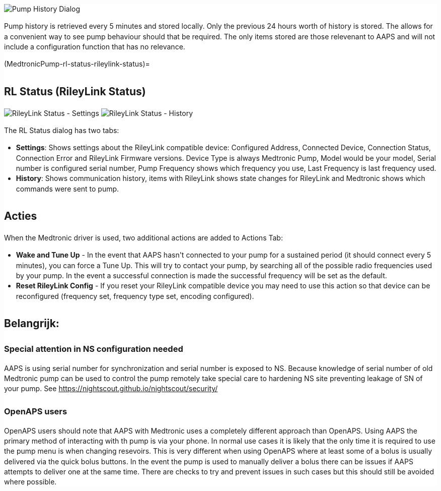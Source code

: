 ![Pump History Dialog](../images/Medtronic03.png)

Pump history is retrieved every 5 minutes and stored locally. Only the previous 24 hours worth of history is stored. The allows for a convenient way to see pump behaviour should that be required. The only items stored are those relevenant to AAPS and will not include a configuration function that has no relevance.

(MedtronicPump-rl-status-rileylink-status)=

## RL Status (RileyLink Status)

![RileyLink Status - Settings](../images/Medtronic04.png) ![RileyLink Status - History](../images/Medtronic05.png)

The RL Status dialog has two tabs:

- **Settings**: Shows settings about the RileyLink compatible device: Configured Address, Connected Device, Connection Status, Connection Error and RileyLink Firmware versions. Device Type is always Medtronic Pump, Model would be your model, Serial number is configured serial number, Pump Frequency shows which frequency you use, Last Frequency is last frequency used.
- **History**: Shows communication history, items with RileyLink shows state changes for RileyLink and Medtronic shows which commands were sent to pump.

## Acties

When the Medtronic driver is used, two additional actions are added to Actions Tab:

- **Wake and Tune Up** - In the event that AAPS hasn't connected to your pump for a sustained period (it should connect every 5 minutes), you can force a Tune Up. This will try to contact your pump, by searching all of the possible radio frequencies used by your pump. In the event a successful connection is made the successful frequency will be set as the default.
- **Reset RileyLink Config** - If you reset your RileyLink compatible device you may need to use this action so that device can be reconfigured (frequency set, frequency type set, encoding configured).

## Belangrijk:

### Special attention in NS configuration needed

AAPS is using serial number for synchronization and serial number is exposed to NS. Because knowledge of serial number of old Medtronic pump can be used to control the pump remotely take special care to hardening NS site preventing leakage of SN of your pump. See https://nightscout.github.io/nightscout/security/

### OpenAPS users

OpenAPS users should note that AAPS with Medtronic uses a completely different approach than OpenAPS. Using AAPS the primary method of interacting with th pump is via your phone. In normal use cases it is likely that the only time it is required to use the pump menu is when changing resevoirs. This is very different when using OpenAPS where at least some of a bolus is usually delivered via the quick bolus buttons. In the event the pump is used to manually deliver a bolus there can be issues if AAPS attempts to deliver one at the same time. There are checks to try and prevent issues in such cases but this should still be avoided where possible.
